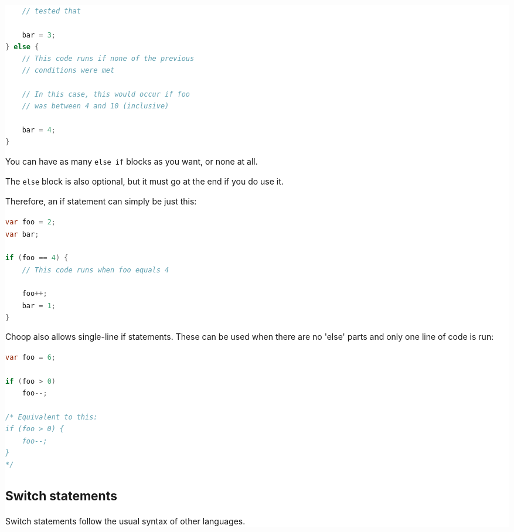 ```C#
    // tested that

    bar = 3;
} else {
    // This code runs if none of the previous
    // conditions were met

    // In this case, this would occur if foo
    // was between 4 and 10 (inclusive)

    bar = 4;
}
```

You can have as many `else if` blocks as you want, or
none at all.

The `else` block is also optional, but it must go at
the end if you do use it.

Therefore, an if statement can simply be just this:
```C#
var foo = 2;
var bar;

if (foo == 4) {
    // This code runs when foo equals 4

    foo++;
    bar = 1;
}
```

Choop also allows single-line if statements. These can
be used when there are no 'else' parts and only one line
of code is run:

```C#
var foo = 6;

if (foo > 0)
    foo--;

/* Equivalent to this:
if (foo > 0) {
    foo--;
}
*/
```

## Switch statements
Switch statements follow the usual syntax of
other languages.
